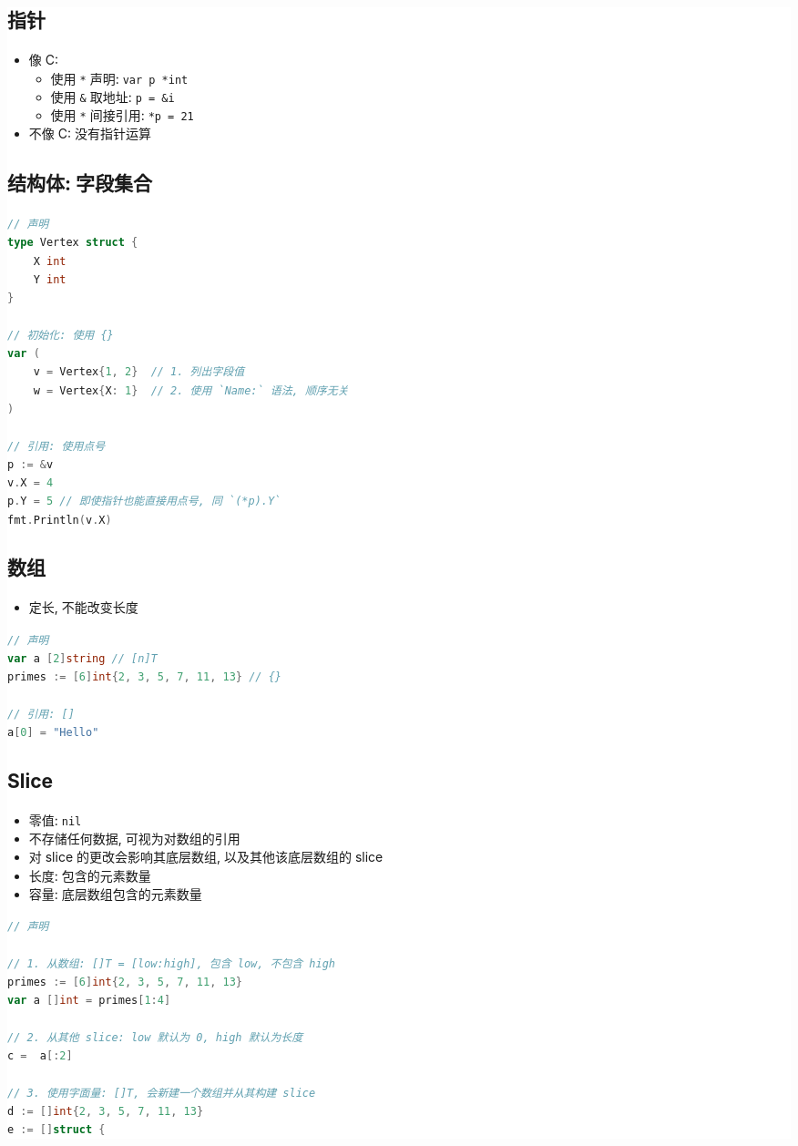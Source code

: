 ## 指针

- 像 C:
    + 使用 `*` 声明: `var p *int`
    + 使用 `&` 取地址: `p = &i`
    + 使用 `*` 间接引用: `*p = 21`
- 不像 C: 没有指针运算

## 结构体: 字段集合

```go
// 声明
type Vertex struct {
    X int
    Y int
}

// 初始化: 使用 {}
var (
    v = Vertex{1, 2}  // 1. 列出字段值
    w = Vertex{X: 1}  // 2. 使用 `Name:` 语法, 顺序无关
)

// 引用: 使用点号
p := &v
v.X = 4
p.Y = 5 // 即使指针也能直接用点号, 同 `(*p).Y`
fmt.Println(v.X)
```

## 数组

- 定长, 不能改变长度

```go
// 声明
var a [2]string // [n]T
primes := [6]int{2, 3, 5, 7, 11, 13} // {}

// 引用: []
a[0] = "Hello"
```

## Slice

- 零值: `nil`
- 不存储任何数据, 可视为对数组的引用
- 对 slice 的更改会影响其底层数组, 以及其他该底层数组的 slice
- 长度: 包含的元素数量
- 容量: 底层数组包含的元素数量

```go
// 声明

// 1. 从数组: []T = [low:high], 包含 low, 不包含 high
primes := [6]int{2, 3, 5, 7, 11, 13}
var a []int = primes[1:4]

// 2. 从其他 slice: low 默认为 0, high 默认为长度
c =  a[:2]

// 3. 使用字面量: []T, 会新建一个数组并从其构建 slice
d := []int{2, 3, 5, 7, 11, 13}
e := []struct {
```